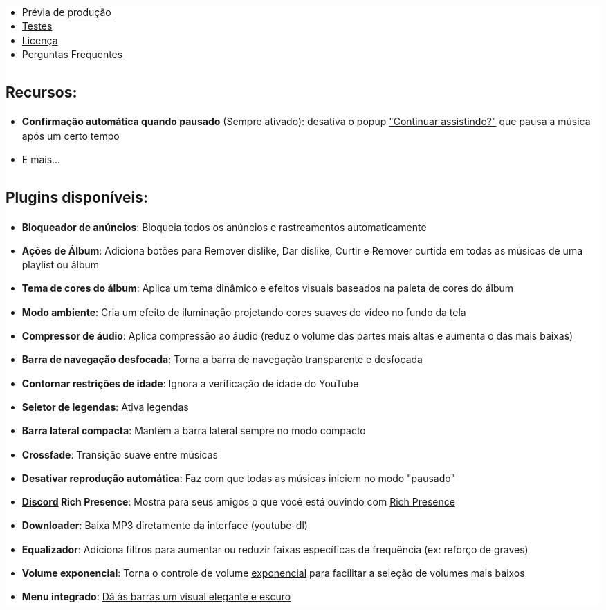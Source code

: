 - [Prévia de produção](#prévia-de-produção)
- [Testes](#testes)
- [Licença](#licença)
- [Perguntas Frequentes](#perguntas-frequentes)

## Recursos:

- **Confirmação automática quando pausado** (Sempre ativado): desativa
  o popup ["Continuar assistindo?"](https://user-images.githubusercontent.com/61631665/129977894-01c60740-7ec6-4bf0-9a2c-25da24491b0e.png)
  que pausa a música após um certo tempo

- E mais...

## Plugins disponíveis:

- **Bloqueador de anúncios**: Bloqueia todos os anúncios e rastreamentos automaticamente

- **Ações de Álbum**: Adiciona botões para Remover dislike, Dar dislike, Curtir e Remover curtida em todas as músicas de uma playlist ou álbum

- **Tema de cores do álbum**: Aplica um tema dinâmico e efeitos visuais baseados na paleta de cores do álbum

- **Modo ambiente**: Cria um efeito de iluminação projetando cores suaves do vídeo no fundo da tela

- **Compressor de áudio**: Aplica compressão ao áudio (reduz o volume das partes mais altas e aumenta o das mais baixas)

- **Barra de navegação desfocada**: Torna a barra de navegação transparente e desfocada

- **Contornar restrições de idade**: Ignora a verificação de idade do YouTube

- **Seletor de legendas**: Ativa legendas

- **Barra lateral compacta**: Mantém a barra lateral sempre no modo compacto

- **Crossfade**: Transição suave entre músicas

- **Desativar reprodução automática**: Faz com que todas as músicas iniciem no modo "pausado"

- **[Discord](https://discord.com/) Rich Presence**: Mostra para seus amigos o que você está ouvindo com [Rich Presence](https://user-images.githubusercontent.com/28219076/104362104-a7a0b980-5513-11eb-9744-bb89eabe0016.png)

- **Downloader**: Baixa MP3 [diretamente da interface](https://user-images.githubusercontent.com/61631665/129977677-83a7d067-c192-45e1-98ae-b5a4927393be.png) [(youtube-dl)](https://github.com/ytdl-org/youtube-dl)

- **Equalizador**: Adiciona filtros para aumentar ou reduzir faixas específicas de frequência (ex: reforço de graves)

- **Volume exponencial**: Torna o controle de volume [exponencial](https://greasyfork.org/en/scripts/397686-youtube-music-fix-volume-ratio/) para facilitar a seleção de volumes mais baixos

- **Menu integrado**: [Dá às barras um visual elegante e escuro](https://user-images.githubusercontent.com/78568641/112215894-923dbf00-8c29-11eb-95c3-3ce15db27eca.png)
